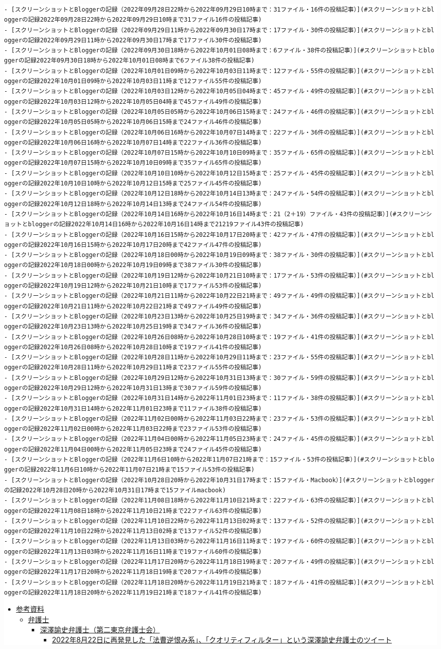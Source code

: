     - [スクリーンショットとBloggerの記録（2022年09月28日22時から2022年09月29日10時まで：31ファイル・16件の投稿記事）](#スクリーンショットとbloggerの記録2022年09月28日22時から2022年09月29日10時まで31ファイル16件の投稿記事)
    - [スクリーンショットとBloggerの記録（2022年09月29日11時から2022年09月30日17時まで：17ファイル・30件の投稿記事）](#スクリーンショットとbloggerの記録2022年09月29日11時から2022年09月30日17時まで17ファイル30件の投稿記事)
    - [スクリーンショットとBloggerの記録（2022年09月30日18時から2022年10月01日08時まで：6ファイル・38件の投稿記事）](#スクリーンショットとbloggerの記録2022年09月30日18時から2022年10月01日08時まで6ファイル38件の投稿記事)
    - [スクリーンショットとBloggerの記録（2022年10月01日09時から2022年10月03日11時まで：12ファイル・55件の投稿記事）](#スクリーンショットとbloggerの記録2022年10月01日09時から2022年10月03日11時まで12ファイル55件の投稿記事)
    - [スクリーンショットとBloggerの記録（2022年10月03日12時から2022年10月05日04時まで：45ファイル・49件の投稿記事）](#スクリーンショットとbloggerの記録2022年10月03日12時から2022年10月05日04時まで45ファイル49件の投稿記事)
    - [スクリーンショットとBloggerの記録（2022年10月05日05時から2022年10月06日15時まで：24ファイル・46件の投稿記事）](#スクリーンショットとbloggerの記録2022年10月05日05時から2022年10月06日15時まで24ファイル46件の投稿記事)
    - [スクリーンショットとBloggerの記録（2022年10月06日16時から2022年10月07日14時まで：22ファイル・36件の投稿記事）](#スクリーンショットとbloggerの記録2022年10月06日16時から2022年10月07日14時まで22ファイル36件の投稿記事)
    - [スクリーンショットとBloggerの記録（2022年10月07日15時から2022年10月10日09時まで：35ファイル・65件の投稿記事）](#スクリーンショットとbloggerの記録2022年10月07日15時から2022年10月10日09時まで35ファイル65件の投稿記事)
    - [スクリーンショットとBloggerの記録（2022年10月10日10時から2022年10月12日15時まで：25ファイル・45件の投稿記事）](#スクリーンショットとbloggerの記録2022年10月10日10時から2022年10月12日15時まで25ファイル45件の投稿記事)
    - [スクリーンショットとBloggerの記録（2022年10月12日18時から2022年10月14日13時まで：24ファイル・54件の投稿記事）](#スクリーンショットとbloggerの記録2022年10月12日18時から2022年10月14日13時まで24ファイル54件の投稿記事)
    - [スクリーンショットとBloggerの記録（2022年10月14日16時から2022年10月16日14時まで：21（2＋19）ファイル・43件の投稿記事）](#スクリーンショットとbloggerの記録2022年10月14日16時から2022年10月16日14時まで21219ファイル43件の投稿記事)
    - [スクリーンショットとBloggerの記録（2022年10月16日15時から2022年10月17日20時まで：42ファイル・47件の投稿記事）](#スクリーンショットとbloggerの記録2022年10月16日15時から2022年10月17日20時まで42ファイル47件の投稿記事)
    - [スクリーンショットとBloggerの記録（2022年10月18日00時から2022年10月19日09時まで：38ファイル・30件の投稿記事）](#スクリーンショットとbloggerの記録2022年10月18日00時から2022年10月19日09時まで38ファイル30件の投稿記事)
    - [スクリーンショットとBloggerの記録（2022年10月19日12時から2022年10月21日10時まで：17ファイル・53件の投稿記事）](#スクリーンショットとbloggerの記録2022年10月19日12時から2022年10月21日10時まで17ファイル53件の投稿記事)
    - [スクリーンショットとBloggerの記録（2022年10月21日11時から2022年10月22日21時まで：49ファイル・49件の投稿記事）](#スクリーンショットとbloggerの記録2022年10月21日11時から2022年10月22日21時まで49ファイル49件の投稿記事)
    - [スクリーンショットとBloggerの記録（2022年10月23日13時から2022年10月25日19時まで：34ファイル・36件の投稿記事）](#スクリーンショットとbloggerの記録2022年10月23日13時から2022年10月25日19時まで34ファイル36件の投稿記事)
    - [スクリーンショットとBloggerの記録（2022年10月26日08時から2022年10月28日10時まで：19ファイル・41件の投稿記事）](#スクリーンショットとbloggerの記録2022年10月26日08時から2022年10月28日10時まで19ファイル41件の投稿記事)
    - [スクリーンショットとBloggerの記録（2022年10月28日11時から2022年10月29日11時まで：23ファイル・55件の投稿記事）](#スクリーンショットとbloggerの記録2022年10月28日11時から2022年10月29日11時まで23ファイル55件の投稿記事)
    - [スクリーンショットとBloggerの記録（2022年10月29日12時から2022年10月31日13時まで：30ファイル・59件の投稿記事）](#スクリーンショットとbloggerの記録2022年10月29日12時から2022年10月31日13時まで30ファイル59件の投稿記事)
    - [スクリーンショットとBloggerの記録（2022年10月31日14時から2022年11月01日23時まで：11ファイル・38件の投稿記事）](#スクリーンショットとbloggerの記録2022年10月31日14時から2022年11月01日23時まで11ファイル38件の投稿記事)
    - [スクリーンショットとBloggerの記録（2022年11月02日00時から2022年11月03日22時まで：23ファイル・53件の投稿記事）](#スクリーンショットとbloggerの記録2022年11月02日00時から2022年11月03日22時まで23ファイル53件の投稿記事)
    - [スクリーンショットとBloggerの記録（2022年11月04日00時から2022年11月05日23時まで：24ファイル・45件の投稿記事）](#スクリーンショットとbloggerの記録2022年11月04日00時から2022年11月05日23時まで24ファイル45件の投稿記事)
    - [スクリーンショットとBloggerの記録（2022年11月6日10時から2022年11月07日21時まで：15ファイル・53件の投稿記事）](#スクリーンショットとbloggerの記録2022年11月6日10時から2022年11月07日21時まで15ファイル53件の投稿記事)
    - [スクリーンショットとBloggerの記録（2022年10月28日20時から2022年10月31日17時まで：15ファイル・Macbook）](#スクリーンショットとbloggerの記録2022年10月28日20時から2022年10月31日17時まで15ファイルmacbook)
    - [スクリーンショットとBloggerの記録（2022年11月08日18時から2022年11月10日21時まで：22ファイル・63件の投稿記事）](#スクリーンショットとbloggerの記録2022年11月08日18時から2022年11月10日21時まで22ファイル63件の投稿記事)
    - [スクリーンショットとBloggerの記録（2022年11月10日22時から2022年11月13日02時まで：13ファイル・52件の投稿記事）](#スクリーンショットとbloggerの記録2022年11月10日22時から2022年11月13日02時まで13ファイル52件の投稿記事)
    - [スクリーンショットとBloggerの記録（2022年11月13日03時から2022年11月16日11時まで：19ファイル・60件の投稿記事）](#スクリーンショットとbloggerの記録2022年11月13日03時から2022年11月16日11時まで19ファイル60件の投稿記事)
    - [スクリーンショットとBloggerの記録（2022年11月17日20時から2022年11月18日19時まで：20ファイル・49件の投稿記事）](#スクリーンショットとbloggerの記録2022年11月17日20時から2022年11月18日19時まで20ファイル49件の投稿記事)
    - [スクリーンショットとBloggerの記録（2022年11月18日20時から2022年11月19日21時まで：18ファイル・41件の投稿記事）](#スクリーンショットとbloggerの記録2022年11月18日20時から2022年11月19日21時まで18ファイル41件の投稿記事)
- [参考資料](#参考資料)
  - [弁護士](#弁護士)
    - [深澤諭史弁護士（第二東京弁護士会）](#深澤諭史弁護士第二東京弁護士会)
      - [2022年8月22日に再発見した「法曹逆恨み系」、「クオリティフィルター」という深澤諭史弁護士のツイート](#2022年8月22日に再発見した法曹逆恨み系クオリティフィルターという深澤諭史弁護士のツイート)